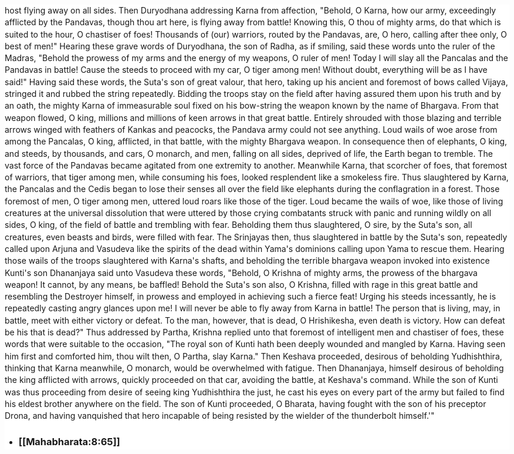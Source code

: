 host flying away on all sides. Then Duryodhana addressing Karna from affection, "Behold, O Karna, how our army, exceedingly afflicted by the Pandavas, though thou art here, is flying away from battle! Knowing this, O thou of mighty arms, do that which is suited to the hour, O chastiser of foes! Thousands of (our) warriors, routed by the Pandavas, are, O hero, calling after thee only, O best of men!" Hearing these grave words of Duryodhana, the son of Radha, as if smiling, said these words unto the ruler of the Madras, "Behold the prowess of my arms and the energy of my weapons, O ruler of men! Today I will slay all the Pancalas and the Pandavas in battle! Cause the steeds to proceed with my car, O tiger among men! Without doubt, everything will be as I have said!" Having said these words, the Suta's son of great valour, that hero, taking up his ancient and foremost of bows called Vijaya, stringed it and rubbed the string repeatedly. Bidding the troops stay on the field after having assured them upon his truth and by an oath, the mighty Karna of immeasurable soul fixed on his bow-string the weapon known by the name of Bhargava. From that weapon flowed, O king, millions and millions of keen arrows in that great battle. Entirely shrouded with those blazing and terrible arrows winged with feathers of Kankas and peacocks, the Pandava army could not see anything. Loud wails of woe arose from among the Pancalas, O king, afflicted, in that battle, with the mighty Bhargava weapon. In consequence then of elephants, O king, and steeds, by thousands, and cars, O monarch, and men, falling on all sides, deprived of life, the Earth began to tremble. The vast force of the Pandavas became agitated from one extremity to another. Meanwhile Karna, that scorcher of foes, that foremost of warriors, that tiger among men, while consuming his foes, looked resplendent like a smokeless fire. Thus slaughtered by Karna, the Pancalas and the Cedis began to lose their senses all over the field like elephants during the conflagration in a forest. Those foremost of men, O tiger among men, uttered loud roars like those of the tiger. Loud became the wails of woe, like those of living creatures at the universal dissolution that were uttered by those crying combatants struck with panic and running wildly on all sides, O king, of the field of battle and trembling with fear. Beholding them thus slaughtered, O sire, by the Suta's son, all creatures, even beasts and birds, were filled with fear. The Srinjayas then, thus slaughtered in battle by the Suta's son, repeatedly called upon Arjuna and Vasudeva like the spirits of the dead within Yama's dominions calling upon Yama to rescue them. Hearing those wails of the troops slaughtered with Karna's shafts, and beholding the terrible bhargava weapon invoked into existence Kunti's son Dhananjaya said unto Vasudeva these words, "Behold, O Krishna of mighty arms, the prowess of the bhargava weapon! It cannot, by any means, be baffled! Behold the Suta's son also, O Krishna, filled with rage in this great battle and resembling the Destroyer himself, in prowess and employed in achieving such a fierce feat! Urging his steeds incessantly, he is repeatedly casting angry glances upon me! I will never be able to fly away from Karna in battle! The person that is living, may, in battle, meet with either victory or defeat. To the man, however, that is dead, O Hrishikesha, even death is victory. How can defeat be his that is dead?" Thus addressed by Partha, Krishna replied unto that foremost of intelligent men and chastiser of foes, these words that were suitable to the occasion, "The royal son of Kunti hath been deeply wounded and mangled by Karna. Having seen him first and comforted him, thou wilt then, O Partha, slay Karna." Then Keshava proceeded, desirous of beholding Yudhishthira, thinking that Karna meanwhile, O monarch, would be overwhelmed with fatigue. Then Dhananjaya, himself desirous of beholding the king afflicted with arrows, quickly proceeded on that car, avoiding the battle, at Keshava's command. While the son of Kunti was thus proceeding from desire of seeing king Yudhishthira the just, he cast his eyes on every part of the army but failed to find his eldest brother anywhere on the field. The son of Kunti proceeded, O Bharata, having fought with the son of his preceptor Drona, and having vanquished that hero incapable of being resisted by the wielder of the thunderbolt himself.'"
- ### [[Mahabharata:8:65]]